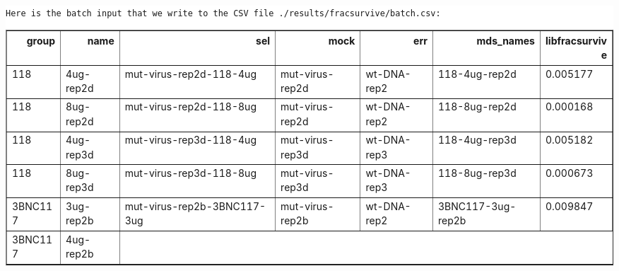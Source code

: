     Here is the batch input that we write to the CSV file ./results/fracsurvive/batch.csv:



<table border="1" class="dataframe">
  <thead>
    <tr style="text-align: right;">
      <th>group</th>
      <th>name</th>
      <th>sel</th>
      <th>mock</th>
      <th>err</th>
      <th>mds_names</th>
      <th>libfracsurvive</th>
    </tr>
  </thead>
  <tbody>
    <tr>
      <td>118</td>
      <td>4ug-rep2d</td>
      <td>mut-virus-rep2d-118-4ug</td>
      <td>mut-virus-rep2d</td>
      <td>wt-DNA-rep2</td>
      <td>118-4ug-rep2d</td>
      <td>0.005177</td>
    </tr>
    <tr>
      <td>118</td>
      <td>8ug-rep2d</td>
      <td>mut-virus-rep2d-118-8ug</td>
      <td>mut-virus-rep2d</td>
      <td>wt-DNA-rep2</td>
      <td>118-8ug-rep2d</td>
      <td>0.000168</td>
    </tr>
    <tr>
      <td>118</td>
      <td>4ug-rep3d</td>
      <td>mut-virus-rep3d-118-4ug</td>
      <td>mut-virus-rep3d</td>
      <td>wt-DNA-rep3</td>
      <td>118-4ug-rep3d</td>
      <td>0.005182</td>
    </tr>
    <tr>
      <td>118</td>
      <td>8ug-rep3d</td>
      <td>mut-virus-rep3d-118-8ug</td>
      <td>mut-virus-rep3d</td>
      <td>wt-DNA-rep3</td>
      <td>118-8ug-rep3d</td>
      <td>0.000673</td>
    </tr>
    <tr>
      <td>3BNC117</td>
      <td>3ug-rep2b</td>
      <td>mut-virus-rep2b-3BNC117-3ug</td>
      <td>mut-virus-rep2b</td>
      <td>wt-DNA-rep2</td>
      <td>3BNC117-3ug-rep2b</td>
      <td>0.009847</td>
    </tr>
    <tr>
      <td>3BNC117</td>
      <td>4ug-rep2b</td>